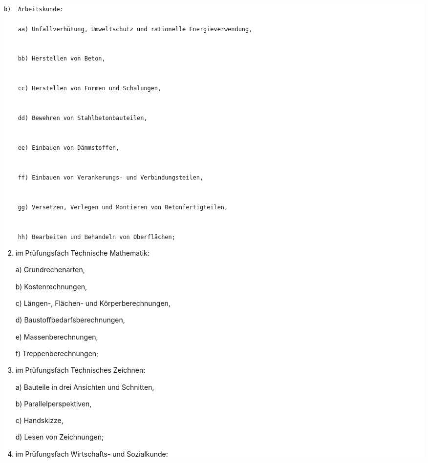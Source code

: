     b)  Arbeitskunde:

        aa) Unfallverhütung, Umweltschutz und rationelle Energieverwendung,


        bb) Herstellen von Beton,


        cc) Herstellen von Formen und Schalungen,


        dd) Bewehren von Stahlbetonbauteilen,


        ee) Einbauen von Dämmstoffen,


        ff) Einbauen von Verankerungs- und Verbindungsteilen,


        gg) Versetzen, Verlegen und Montieren von Betonfertigteilen,


        hh) Bearbeiten und Behandeln von Oberflächen;








2.  im Prüfungsfach Technische Mathematik:

    a)  Grundrechenarten,


    b)  Kostenrechnungen,


    c)  Längen-, Flächen- und Körperberechnungen,


    d)  Baustoffbedarfsberechnungen,


    e)  Massenberechnungen,


    f)  Treppenberechnungen;





3.  im Prüfungsfach Technisches Zeichnen:

    a)  Bauteile in drei Ansichten und Schnitten,


    b)  Parallelperspektiven,


    c)  Handskizze,


    d)  Lesen von Zeichnungen;





4.  im Prüfungsfach Wirtschafts- und Sozialkunde:
